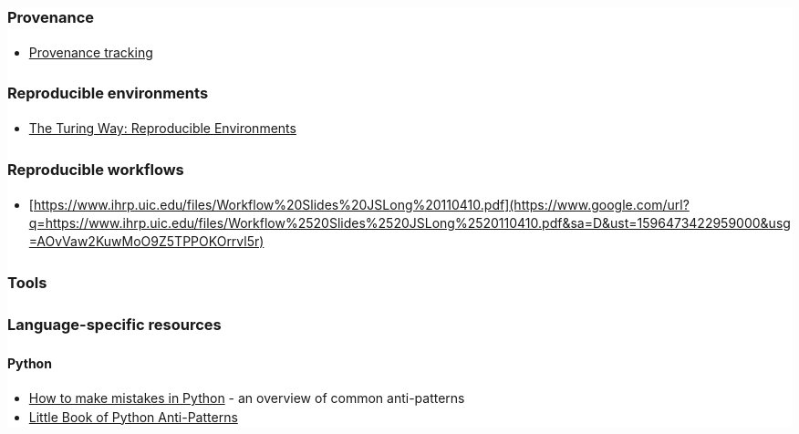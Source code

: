 ### Provenance

-   [Provenance tracking](https://www.google.com/url?q=https://rrcns.readthedocs.io/en/latest/provenance_tracking.html&sa=D&ust=1596473422958000&usg=AOvVaw2kEZ0x5dGFBzd4FIOfms84)

### Reproducible environments

-   [The Turing Way: Reproducible Environments](https://www.google.com/url?q=https://the-turing-way.com/reproducible_environments/reproducible_environments.html&sa=D&ust=1596473422959000&usg=AOvVaw23EihL5Pe92XmXN4qaevrz)

### Reproducible workflows

- [https://www.ihrp.uic.edu/files/Workflow%20Slides%20JSLong%20110410.pdf](https://www.google.com/url?q=https://www.ihrp.uic.edu/files/Workflow%2520Slides%2520JSLong%2520110410.pdf&sa=D&ust=1596473422959000&usg=AOvVaw2KuwMoO9Z5TPPOKOrrvl5r)

### Tools

### Language-specific resources

#### Python

- [How to make mistakes in Python](https://pythonizame.s3.amazonaws.com/media/Book/how-make-mistakes-python/file/ac5a809e-b019-11e6-ba9c-040196293901.pdf) - an overview of common anti-patterns
- [Little Book of Python Anti-Patterns](https://docs.quantifiedcode.com/python-anti-patterns/)